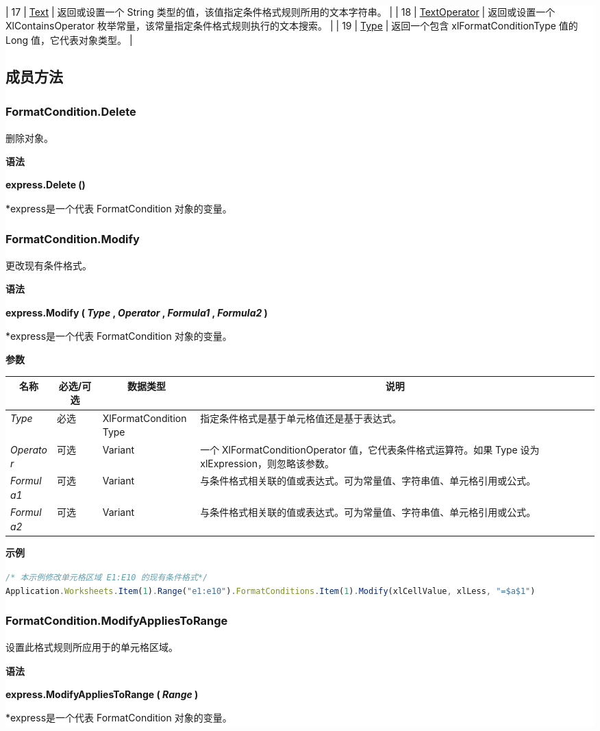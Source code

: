 |  17  | [Text](#FormatCondition.Text)                 | 返回或设置一个 String 类型的值，该值指定条件格式规则所用的文本字符串。                                                                                                                                                          |
|  18  | [TextOperator](#FormatCondition.TextOperator) | 返回或设置一个 XlContainsOperator 枚举常量，该常量指定条件格式规则执行的文本搜索。                                                                                                                                              |
|  19  | [Type](#FormatCondition.Type)                 | 返回一个包含 xlFormatConditionType 值的 Long 值，它代表对象类型。                                                                                                                                                               |

## 成员方法

### FormatCondition.Delete

删除对象。

**语法**

**express.Delete ()**

\*express是一个代表 FormatCondition 对象的变量。

### FormatCondition.Modify

更改现有条件格式。

**语法**

**express.Modify ( *Type* , *Operator* , *Formula1* , *Formula2* )**

\*express是一个代表 FormatCondition 对象的变量。

**参数**

| 名称       | 必选/可选 | 数据类型              | 说明                                                                                                 |
|------------|-----------|-----------------------|------------------------------------------------------------------------------------------------------|
| *Type*     | 必选      | XlFormatConditionType | 指定条件格式是基于单元格值还是基于表达式。                                                           |
| *Operator* | 可选      | Variant               | 一个 XlFormatConditionOperator 值，它代表条件格式运算符。如果 Type 设为 xlExpression，则忽略该参数。 |
| *Formula1* | 可选      | Variant               | 与条件格式相关联的值或表达式。可为常量值、字符串值、单元格引用或公式。                               |
| *Formula2* | 可选      | Variant               | 与条件格式相关联的值或表达式。可为常量值、字符串值、单元格引用或公式。                               |

**示例**

``` JavaScript
/* 本示例修改单元格区域 E1:E10 的现有条件格式*/
Application.Worksheets.Item(1).Range("e1:e10").FormatConditions.Item(1).Modify(xlCellValue, xlLess, "=$a$1")
```

### FormatCondition.ModifyAppliesToRange

设置此格式规则所应用于的单元格区域。

**语法**

**express.ModifyAppliesToRange ( *Range* )**

\*express是一个代表 FormatCondition 对象的变量。
